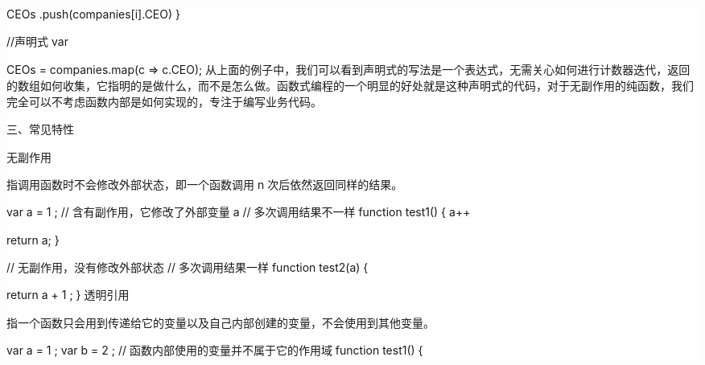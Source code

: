 CEOs
.push(companies[i].CEO)
}

//声明式
var

CEOs
= companies.map(c => c.CEO);
从上面的例子中，我们可以看到声明式的写法是一个表达式，无需关心如何进行计数器迭代，返回的数组如何收集，它指明的是做什么，而不是怎么做。函数式编程的一个明显的好处就是这种声明式的代码，对于无副作用的纯函数，我们完全可以不考虑函数内部是如何实现的，专注于编写业务代码。

三、常见特性

无副作用

指调用函数时不会修改外部状态，即一个函数调用 n 次后依然返回同样的结果。

var
a =
1
;
// 含有副作用，它修改了外部变量 a
// 多次调用结果不一样
function
test1() {
a++

return
a;
}

// 无副作用，没有修改外部状态
// 多次调用结果一样
function
test2(a) {

return
a +
1
;
}
透明引用

指一个函数只会用到传递给它的变量以及自己内部创建的变量，不会使用到其他变量。

var
a =
1
;
var
b =
2
;
// 函数内部使用的变量并不属于它的作用域
function
test1() {
